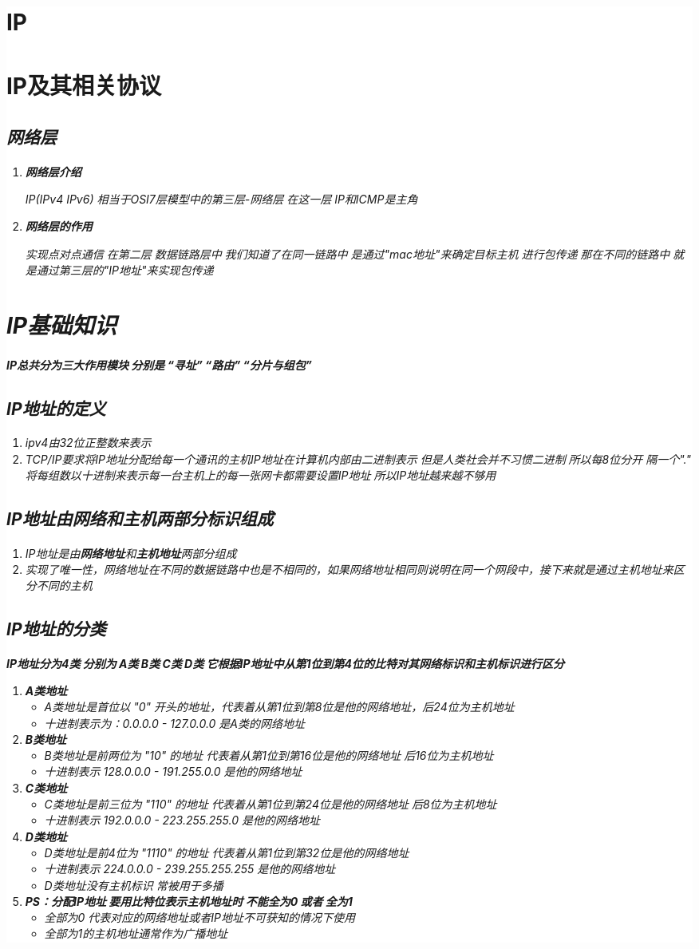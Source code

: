 # IP


# IP及其相关协议

## ***网络层***

1. ***网络层介绍***
   
   *IP(IPv4 IPv6) 相当于OSI7层模型中的第三层-网络层 在这一层 IP和ICMP是主角*

2. ***网络层的作用***
   
   *实现点对点通信* *在第二层 数据链路层中 我们知道了在同一链路中 是通过"mac地址"来确定目标主机 进行包传递* *那在不同的链路中 就是通过第三层的"IP地址"来实现包传递*

# ***IP基础知识***

***IP总共分为三大作用模块 分别是 “寻址” “路由” “分片与组包”***

## ***IP地址的定义***

1. *ipv4由32位正整数来表示*
2. *TCP/IP要求将IP地址分配给每一个通讯的主机IP地址在计算机内部由二进制表示 但是人类社会并不习惯二进制 所以每8位分开 隔一个"." 将每组数以十进制来表示每一台主机上的每一张网卡都需要设置IP地址 所以IP地址越来越不够用*

## ***IP地址由网络和主机两部分标识组成***

1. *IP地址是由**网络地址**和**主机地址**两部分组成*
2. *实现了唯一性，网络地址在不同的数据链路中也是不相同的，如果网络地址相同则说明在同一个网段中，接下来就是通过主机地址来区分不同的主机*

## ***IP地址的分类***

***IP地址分为4类 分别为 A类 B类 C类 D类 它根据IP地址中从第1位到第4位的比特对其网络标识和主机标识进行区分***

1. ***A类地址***
   - *A类地址是首位以 "0" 开头的地址，代表着从第1位到第8位是他的网络地址，后24位为主机地址*
   - *十进制表示为：0.0.0.0 - 127.0.0.0 是A类的网络地址*
2. ***B类地址***
   - *B类地址是前两位为 "10" 的地址 代表着从第1位到第16位是他的网络地址 后16位为主机地址*
   - *十进制表示 128.0.0.0 - 191.255.0.0 是他的网络地址*
3. ***C类地址***
   - *C类地址是前三位为 "110" 的地址 代表着从第1位到第24位是他的网络地址 后8位为主机地址*
   - *十进制表示 192.0.0.0 - 223.255.255.0 是他的网络地址*
4. ***D类地址***
   - *D类地址是前4位为 "1110" 的地址 代表着从第1位到第32位是他的网络地址*
   - *十进制表示 224.0.0.0 - 239.255.255.255 是他的网络地址*
   - *D类地址没有主机标识 常被用于多播*
5. ***PS：分配IP地址 要用比特位表示主机地址时 不能全为0 或者 全为1***
   - *全部为0 代表对应的网络地址或者IP地址不可获知的情况下使用*
   - *全部为1的主机地址通常作为广播地址*
